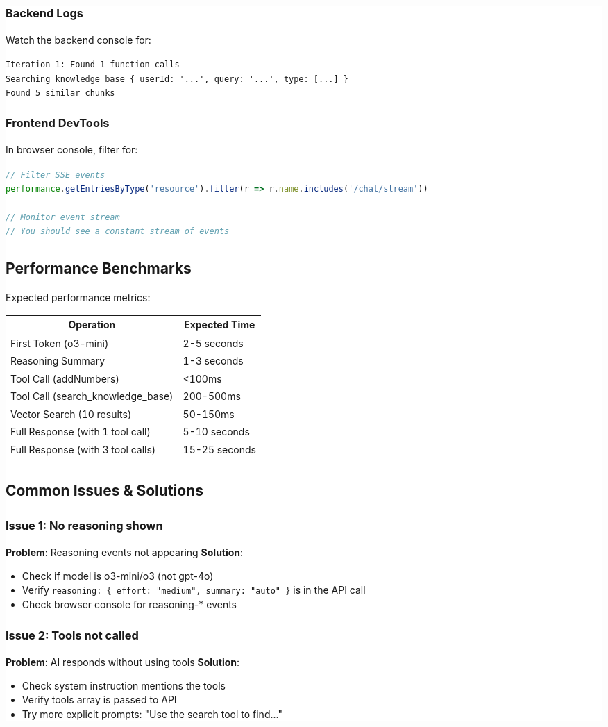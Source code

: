 ```sql
```

### Backend Logs

Watch the backend console for:
```
Iteration 1: Found 1 function calls
Searching knowledge base { userId: '...', query: '...', type: [...] }
Found 5 similar chunks
```

### Frontend DevTools

In browser console, filter for:
```javascript
// Filter SSE events
performance.getEntriesByType('resource').filter(r => r.name.includes('/chat/stream'))

// Monitor event stream
// You should see a constant stream of events
```

## Performance Benchmarks

Expected performance metrics:

| Operation | Expected Time |
|-----------|---------------|
| First Token (o3-mini) | 2-5 seconds |
| Reasoning Summary | 1-3 seconds |
| Tool Call (addNumbers) | <100ms |
| Tool Call (search_knowledge_base) | 200-500ms |
| Vector Search (10 results) | 50-150ms |
| Full Response (with 1 tool call) | 5-10 seconds |
| Full Response (with 3 tool calls) | 15-25 seconds |

## Common Issues & Solutions

### Issue 1: No reasoning shown
**Problem**: Reasoning events not appearing
**Solution**: 
- Check if model is o3-mini/o3 (not gpt-4o)
- Verify `reasoning: { effort: "medium", summary: "auto" }` is in the API call
- Check browser console for reasoning-* events

### Issue 2: Tools not called
**Problem**: AI responds without using tools
**Solution**:
- Check system instruction mentions the tools
- Verify tools array is passed to API
- Try more explicit prompts: "Use the search tool to find..."
